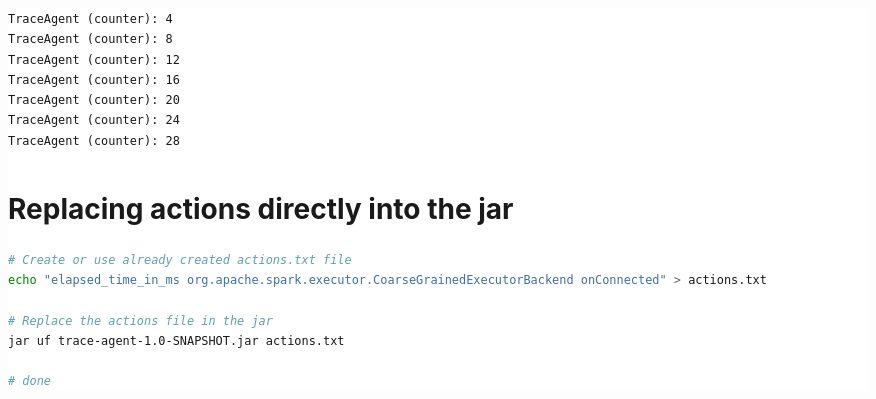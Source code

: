 ```
TraceAgent (counter): 4
TraceAgent (counter): 8
TraceAgent (counter): 12
TraceAgent (counter): 16
TraceAgent (counter): 20
TraceAgent (counter): 24
TraceAgent (counter): 28
```

# Replacing actions directly into the jar

```bash
# Create or use already created actions.txt file
echo "elapsed_time_in_ms org.apache.spark.executor.CoarseGrainedExecutorBackend onConnected" > actions.txt

# Replace the actions file in the jar
jar uf trace-agent-1.0-SNAPSHOT.jar actions.txt

# done
```
